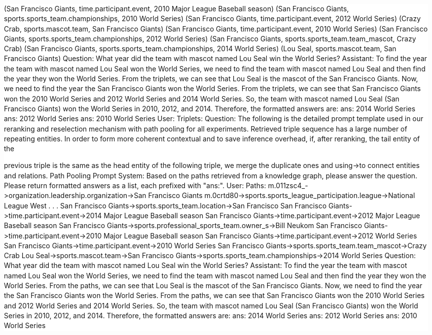 (San Francisco Giants, time.participant.event, 2010 Major League Baseball season)
(San Francisco Giants, sports.sports_team.championships, 2010 World Series)
(San Francisco Giants, time.participant.event, 2012 World Series)
(Crazy Crab, sports.mascot.team, San Francisco Giants)
(San Francisco Giants, time.participant.event, 2010 World Series)
(San Francisco Giants, sports.sports_team.championships, 2012 World Series)
(San Francisco Giants, sports.sports_team.team_mascot, Crazy Crab)
(San Francisco Giants, sports.sports_team.championships, 2014 World Series)
(Lou Seal, sports.mascot.team, San Francisco Giants)
Question: What year did the team with mascot named Lou Seal win the World Series?
Assistant:
To find the year the team with mascot named Lou Seal won the World Series, we need to find the
team with mascot named Lou Seal and then find the year they won the World Series. From the
triplets, we can see that Lou Seal is the mascot of the San Francisco Giants. Now, we need to find
the year the San Francisco Giants won the World Series. From the triplets, we can see that San
Francisco Giants won the 2010 World Series and 2012 World Series and 2014 World Series. So,
the team with mascot named Lou Seal (San Francisco Giants) won the World Series in 2010, 2012,
and 2014. Therefore, the formatted answers are:
ans: 2014 World Series
ans: 2012 World Series
ans: 2010 World Series
User:
Triplets:
Question:
The following is the detailed prompt template used in our reranking and reselection mechanism with path
pooling for all experiments. Retrieved triple sequence has a large number of repeating entities. In order to
form more coherent contextual and to save inference overhead, if, after reranking, the tail entity of the

previous triple is the same as the head entity of the following triple, we merge the duplicate ones and
using→to connect entities and relations.
Path Pooling Prompt
System:
Based on the paths retrieved from a knowledge graph, please answer the question. Please return
formatted answers as a list, each prefixed with "ans:".
User:
Paths:
m.011zsc4_->organization.leadership.organization->San Francisco Giants
m.0crtd80->sports.sports_league_participation.league->National League West . . .
San Francisco Giants->sports.sports_team.location->San Francisco
San Francisco Giants->time.participant.event->2014 Major League Baseball season
San Francisco Giants->time.participant.event->2012 Major League Baseball season
San Francisco Giants->sports.professional_sports_team.owner_s->Bill Neukom
San Francisco Giants->time.participant.event->2010 Major League Baseball season
San Francisco Giants->time.participant.event->2012 World Series
San Francisco Giants->time.participant.event->2010 World Series
San Francisco Giants->sports.sports_team.team_mascot->Crazy Crab
Lou Seal->sports.mascot.team->San Francisco Giants->sports.sports_team.championships->2014
World Series
Question: What year did the team with mascot named Lou Seal win the World Series?
Assistant:
To find the year the team with mascot named Lou Seal won the World Series, we need to find
the team with mascot named Lou Seal and then find the year they won the World Series. From
the paths, we can see that Lou Seal is the mascot of the San Francisco Giants. Now, we need to
find the year the San Francisco Giants won the World Series. From the paths, we can see that San
Francisco Giants won the 2010 World Series and 2012 World Series and 2014 World Series. So,
the team with mascot named Lou Seal (San Francisco Giants) won the World Series in 2010, 2012,
and 2014. Therefore, the formatted answers are:
ans: 2014 World Series
ans: 2012 World Series
ans: 2010 World Series
